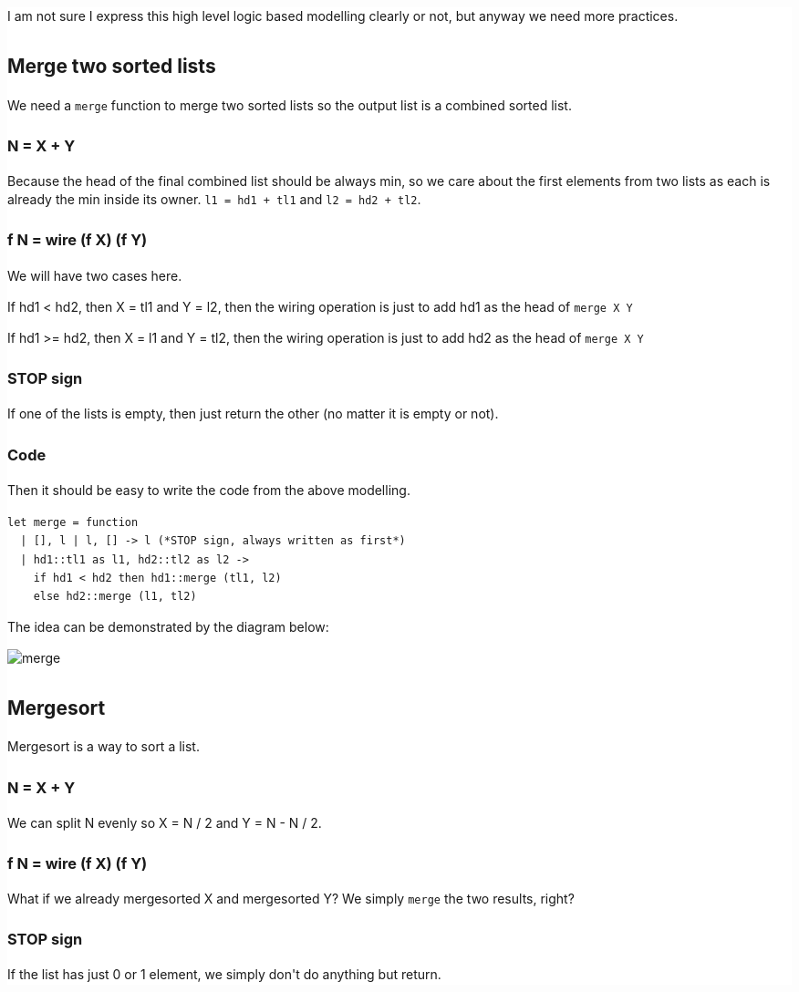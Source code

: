 <p>I am not sure I express this high level logic based modelling clearly or not, but anyway we need more practices.</p>

<h2>Merge two sorted lists</h2>

<p>We need a <code>merge</code> function to merge two sorted lists so the output list is a combined sorted list.</p>

<h3>N = X + Y</h3>

<p>Because the head of the final combined list should be always min, so we care about the first elements from two lists as each is already the min inside its owner. <code>l1 = hd1 + tl1</code> and <code>l2 = hd2 + tl2</code>. </p>

<h3>f N = wire (f X)  (f Y)</h3>

<p>We will have two cases here.</p>

<p>If hd1 &lt; hd2, then X = tl1 and Y = l2, then the wiring operation is just to add hd1 as the head of <code>merge X Y</code></p>

<p>If hd1 &gt;= hd2, then X = l1 and Y = tl2, then the wiring operation is just to add hd2 as the head of <code>merge X Y</code></p>

<h3>STOP sign</h3>

<p>If one of the lists is empty, then just return the other (no matter it is empty or not).</p>

<h3>Code</h3>

<p>Then it should be easy to write the code from the above modelling.</p>

<pre><code class="ocaml">let merge = function  
  | [], l | l, [] -&gt; l (*STOP sign, always written as first*) 
  | hd1::tl1 as l1, hd2::tl2 as l2 -&gt; 
    if hd1 &lt; hd2 then hd1::merge (tl1, l2)
    else hd2::merge (l1, tl2)
</code></pre>

<p>The idea can be demonstrated by the diagram below:</p>

<p><img src="http://typeocaml.com/content/images/2014/12/merge.jpg" alt="merge"></p>

<h2>Mergesort</h2>

<p>Mergesort is a way to sort a list.</p>

<h3>N = X + Y</h3>

<p>We can split N evenly so X = N / 2 and Y = N - N / 2.</p>

<h3>f N = wire (f X)  (f Y)</h3>

<p>What if we already mergesorted X and mergesorted Y? We simply <code>merge</code> the two results, right? </p>

<h3>STOP sign</h3>

<p>If the list has just 0 or 1 element, we simply don't do anything but return.</p>
